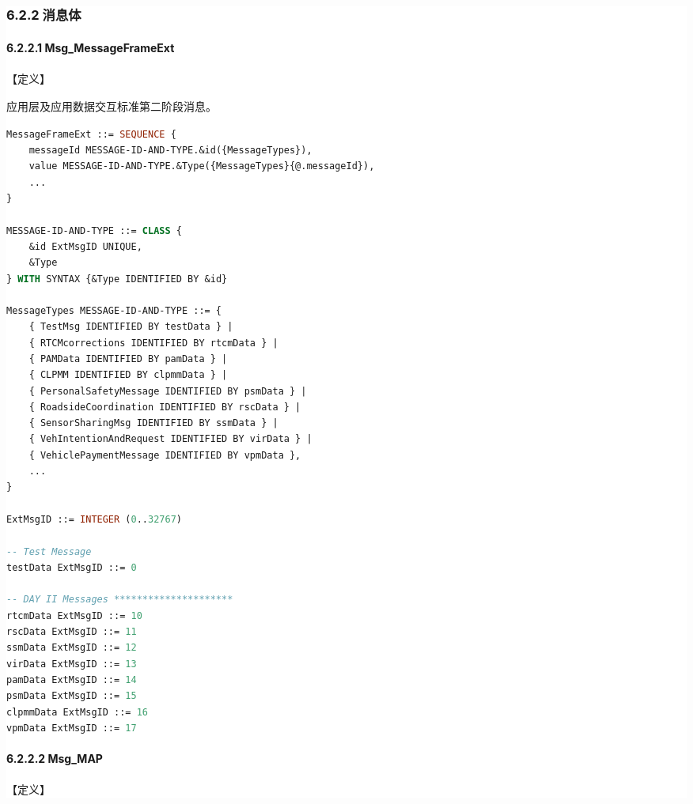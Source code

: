 ### 6.2.2 消息体 

#### 6.2.2.1 Msg_MessageFrameExt 

【定义】

应用层及应用数据交互标准第二阶段消息。

```ASN.1
MessageFrameExt ::= SEQUENCE { 
	messageId MESSAGE-ID-AND-TYPE.&id({MessageTypes}), 
	value MESSAGE-ID-AND-TYPE.&Type({MessageTypes}{@.messageId}), 
	... 
}

MESSAGE-ID-AND-TYPE ::= CLASS { 
	&id ExtMsgID UNIQUE, 
	&Type 
} WITH SYNTAX {&Type IDENTIFIED BY &id} 

MessageTypes MESSAGE-ID-AND-TYPE ::= { 
	{ TestMsg IDENTIFIED BY testData } | 
	{ RTCMcorrections IDENTIFIED BY rtcmData } | 
	{ PAMData IDENTIFIED BY pamData } | 
	{ CLPMM IDENTIFIED BY clpmmData } | 
	{ PersonalSafetyMessage IDENTIFIED BY psmData } | 
	{ RoadsideCoordination IDENTIFIED BY rscData } | 
	{ SensorSharingMsg IDENTIFIED BY ssmData } | 
	{ VehIntentionAndRequest IDENTIFIED BY virData } |
	{ VehiclePaymentMessage IDENTIFIED BY vpmData }, 
	... 
}

ExtMsgID ::= INTEGER (0..32767) 

-- Test Message 
testData ExtMsgID ::= 0 

-- DAY II Messages ********************* 
rtcmData ExtMsgID ::= 10 
rscData ExtMsgID ::= 11 
ssmData ExtMsgID ::= 12 
virData ExtMsgID ::= 13 
pamData ExtMsgID ::= 14 
psmData ExtMsgID ::= 15 
clpmmData ExtMsgID ::= 16 
vpmData ExtMsgID ::= 17
```

#### 6.2.2.2 Msg_MAP 

【定义】
